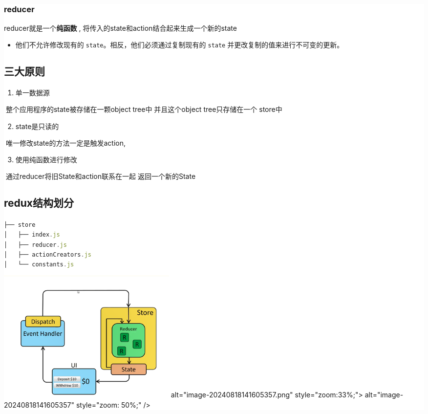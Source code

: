 
### reducer 

 reducer就是一个**纯函数** , 将传入的state和action结合起来生成一个新的state

- 他们不允许修改现有的 `state`。相反，他们必须通过复制现有的 `state` 并更改复制的值来进行不可变的更新。

## 三大原则

1. 单一数据源

​	整个应用程序的state被存储在一颗object tree中 并且这个object tree只存储在一个 	store中

2. state是只读的

​	唯一修改state的方法一定是触发action,

3. 使用纯函数进行修改 

​	通过reducer将旧State和action联系在一起 返回一个新的State

## redux结构划分

```javascript
├── store
│   ├── index.js
│   ├── reducer.js
│   ├── actionCreators.js
│   └── constants.js  
```

<img src="imgFiles/image-20240818141605357.png" alt="image-20240818141605357.png" style="zoom:33%;"> alt="image-20240818141605357.png" style="zoom:33%;"> alt="image-20240818141605357" style="zoom: 50%;" />
